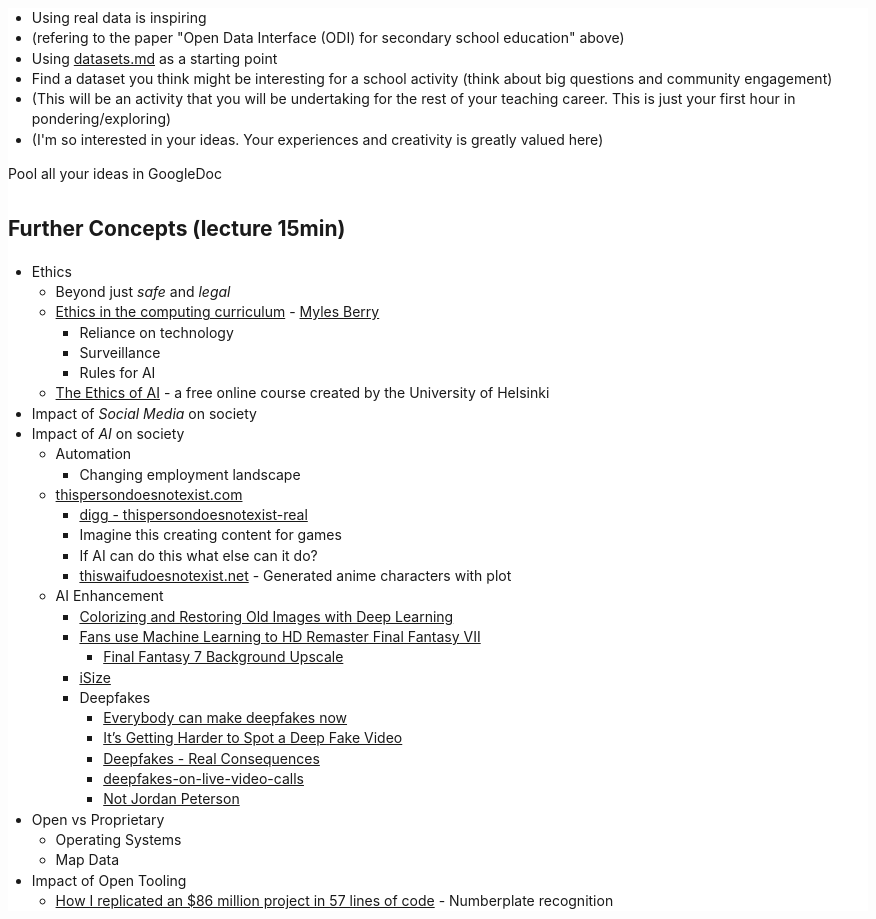 * Using real data is inspiring
* (refering to the paper "Open Data Interface (ODI) for secondary school education" above)
* Using [datasets.md](https://github.com/ComputingTeachers/mapOfComputing/blob/main/computing/datasets.md) as a starting point
* Find a dataset you think might be interesting for a school activity (think about big questions and community engagement)
* (This will be an activity that you will be undertaking for the rest of your teaching career. This is just your first hour in pondering/exploring)
* (I'm so interested in your ideas. Your experiences and creativity is greatly valued here)

Pool all your ideas in GoogleDoc


Further Concepts (lecture 15min)
----------------

* Ethics
    * Beyond just _safe_ and _legal_
    * [Ethics in the computing curriculum](http://milesberry.net/2018/09/ethics-computing/) - [Myles Berry](http://milesberry.net/about-3)
        * Reliance on technology
        * Surveillance
        * Rules for AI
    * [The Ethics of AI](https://ethics-of-ai.mooc.fi/) - a free online course created by the University of Helsinki
* Impact of _Social Media_ on society
* Impact of _AI_ on society
    * Automation
        * Changing employment landscape
    * [thispersondoesnotexist.com](https://thispersondoesnotexist.com/)
        * [digg - thispersondoesnotexist-real](http://digg.com/2019/thispersondoesnotexist-real)
        * Imagine this creating content for games
        * If AI can do this what else can it do?
        * [thiswaifudoesnotexist.net](https://www.thiswaifudoesnotexist.net/) - Generated anime characters with plot
    * AI Enhancement
        * [Colorizing and Restoring Old Images with Deep Learning](https://blog.floydhub.com/colorizing-and-restoring-old-images-with-deep-learning/)
        * [Fans use Machine Learning to HD Remaster Final Fantasy VII](https://www.youtube.com/watch?v=BJEzSnDlaAY)
            * [Final Fantasy 7 Background Upscale](https://www.vg247.com/2019/01/09/final-fantasy-7-hd-remaster-remake-upscale/)
        * [iSize](https://www.isize.co/)
        * Deepfakes
            * [Everybody can make deepfakes now](https://www.youtube.com/watch?v=mUfJOQKdtAk)
            * [It’s Getting Harder to Spot a Deep Fake Video](https://www.youtube.com/watch?v=gLoI9hAX9dw)
            * [Deepfakes - Real Consequences](https://www.youtube.com/watch?v=dMF2i3A9Lzw)
            * [deepfakes-on-live-video-calls](https://www.inputmag.com/tech/open-source-program-will-let-you-run-deepfakes-on-live-video-calls)
            * [Not Jordan Peterson](https://www.reddit.com/r/MachineLearning/comments/cqqzov/p_not_jordan_peterson_speech_synthesis_using/)
* Open vs Proprietary
    * Operating Systems
    * Map Data
* Impact of Open Tooling
    * [How I replicated an $86 million project in 57 lines of code](https://medium.freecodecamp.org/how-i-replicated-an-86-million-project-in-57-lines-of-code-277031330ee9) - Numberplate recognition

